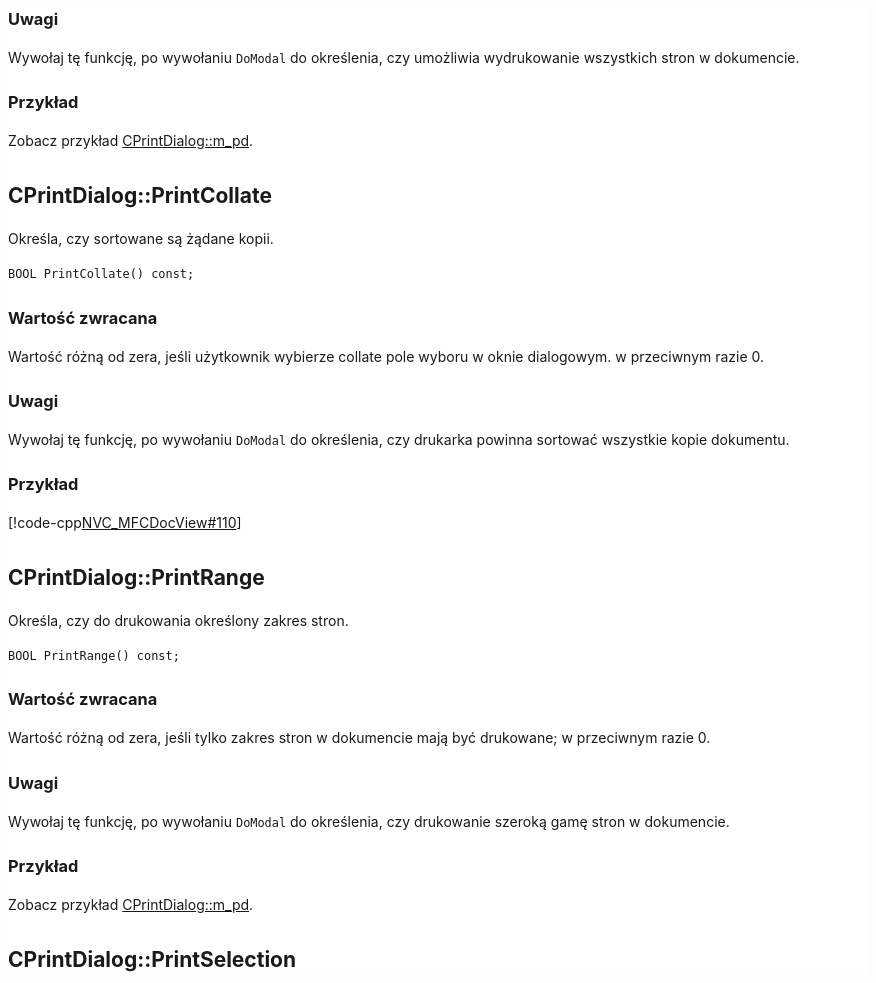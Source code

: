### <a name="remarks"></a>Uwagi

Wywołaj tę funkcję, po wywołaniu `DoModal` do określenia, czy umożliwia wydrukowanie wszystkich stron w dokumencie.

### <a name="example"></a>Przykład

  Zobacz przykład [CPrintDialog::m_pd](#m_pd).

##  <a name="printcollate"></a>  CPrintDialog::PrintCollate

Określa, czy sortowane są żądane kopii.

```
BOOL PrintCollate() const;
```

### <a name="return-value"></a>Wartość zwracana

Wartość różną od zera, jeśli użytkownik wybierze collate pole wyboru w oknie dialogowym. w przeciwnym razie 0.

### <a name="remarks"></a>Uwagi

Wywołaj tę funkcję, po wywołaniu `DoModal` do określenia, czy drukarka powinna sortować wszystkie kopie dokumentu.

### <a name="example"></a>Przykład

[!code-cpp[NVC_MFCDocView#110](../../mfc/codesnippet/cpp/cprintdialog-class_7.cpp)]

##  <a name="printrange"></a>  CPrintDialog::PrintRange

Określa, czy do drukowania określony zakres stron.

```
BOOL PrintRange() const;
```

### <a name="return-value"></a>Wartość zwracana

Wartość różną od zera, jeśli tylko zakres stron w dokumencie mają być drukowane; w przeciwnym razie 0.

### <a name="remarks"></a>Uwagi

Wywołaj tę funkcję, po wywołaniu `DoModal` do określenia, czy drukowanie szeroką gamę stron w dokumencie.

### <a name="example"></a>Przykład

  Zobacz przykład [CPrintDialog::m_pd](#m_pd).

##  <a name="printselection"></a>  CPrintDialog::PrintSelection
